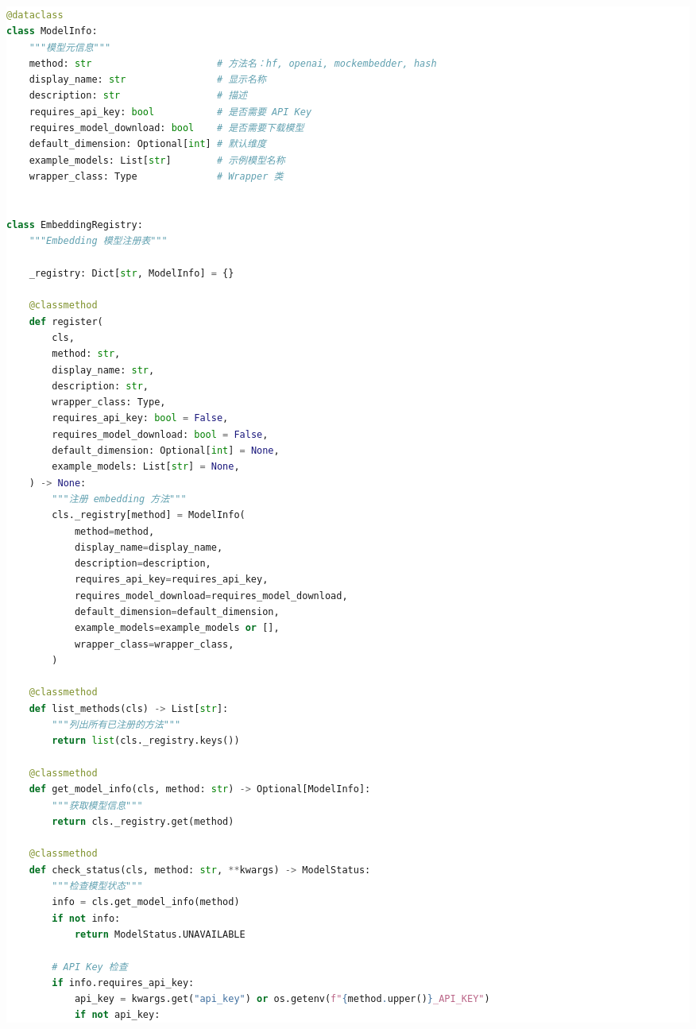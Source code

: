```python
@dataclass
class ModelInfo:
    """模型元信息"""
    method: str                      # 方法名：hf, openai, mockembedder, hash
    display_name: str                # 显示名称
    description: str                 # 描述
    requires_api_key: bool           # 是否需要 API Key
    requires_model_download: bool    # 是否需要下载模型
    default_dimension: Optional[int] # 默认维度
    example_models: List[str]        # 示例模型名称
    wrapper_class: Type              # Wrapper 类


class EmbeddingRegistry:
    """Embedding 模型注册表"""

    _registry: Dict[str, ModelInfo] = {}

    @classmethod
    def register(
        cls,
        method: str,
        display_name: str,
        description: str,
        wrapper_class: Type,
        requires_api_key: bool = False,
        requires_model_download: bool = False,
        default_dimension: Optional[int] = None,
        example_models: List[str] = None,
    ) -> None:
        """注册 embedding 方法"""
        cls._registry[method] = ModelInfo(
            method=method,
            display_name=display_name,
            description=description,
            requires_api_key=requires_api_key,
            requires_model_download=requires_model_download,
            default_dimension=default_dimension,
            example_models=example_models or [],
            wrapper_class=wrapper_class,
        )

    @classmethod
    def list_methods(cls) -> List[str]:
        """列出所有已注册的方法"""
        return list(cls._registry.keys())

    @classmethod
    def get_model_info(cls, method: str) -> Optional[ModelInfo]:
        """获取模型信息"""
        return cls._registry.get(method)

    @classmethod
    def check_status(cls, method: str, **kwargs) -> ModelStatus:
        """检查模型状态"""
        info = cls.get_model_info(method)
        if not info:
            return ModelStatus.UNAVAILABLE

        # API Key 检查
        if info.requires_api_key:
            api_key = kwargs.get("api_key") or os.getenv(f"{method.upper()}_API_KEY")
            if not api_key:
```